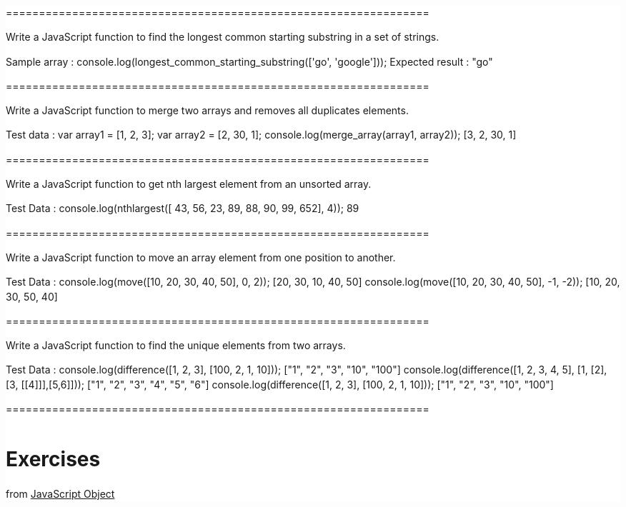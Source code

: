 
================================================================

Write a JavaScript function to find the longest common starting substring in a set of strings.

Sample array : console.log(longest_common_starting_substring(['go', 'google']));
Expected result : "go"


================================================================

Write a JavaScript function to merge two arrays and removes all duplicates elements.

Test data :
var array1 = [1, 2, 3];
var array2 = [2, 30, 1];
console.log(merge_array(array1, array2));
[3, 2, 30, 1]


================================================================

Write a JavaScript function to get nth largest element from an unsorted array.

Test Data :
console.log(nthlargest([ 43, 56, 23, 89, 88, 90, 99, 652], 4));
89


================================================================

Write a JavaScript function to move an array element from one position to another.

Test Data :
console.log(move([10, 20, 30, 40, 50], 0, 2));
[20, 30, 10, 40, 50]
console.log(move([10, 20, 30, 40, 50], -1, -2));
[10, 20, 30, 50, 40]


================================================================

Write a JavaScript function to find the unique elements from two arrays.

Test Data :
console.log(difference([1, 2, 3], [100, 2, 1, 10]));
["1", "2", "3", "10", "100"]
console.log(difference([1, 2, 3, 4, 5], [1, [2], [3, [[4]]],[5,6]]));
["1", "2", "3", "4", "5", "6"]
console.log(difference([1, 2, 3], [100, 2, 1, 10]));
["1", "2", "3", "10", "100"]


================================================================




<h1>Exercises</h1>

from [JavaScript Object](https://www.w3resource.com/javascript-exercises/javascript-object-exercises.php)
